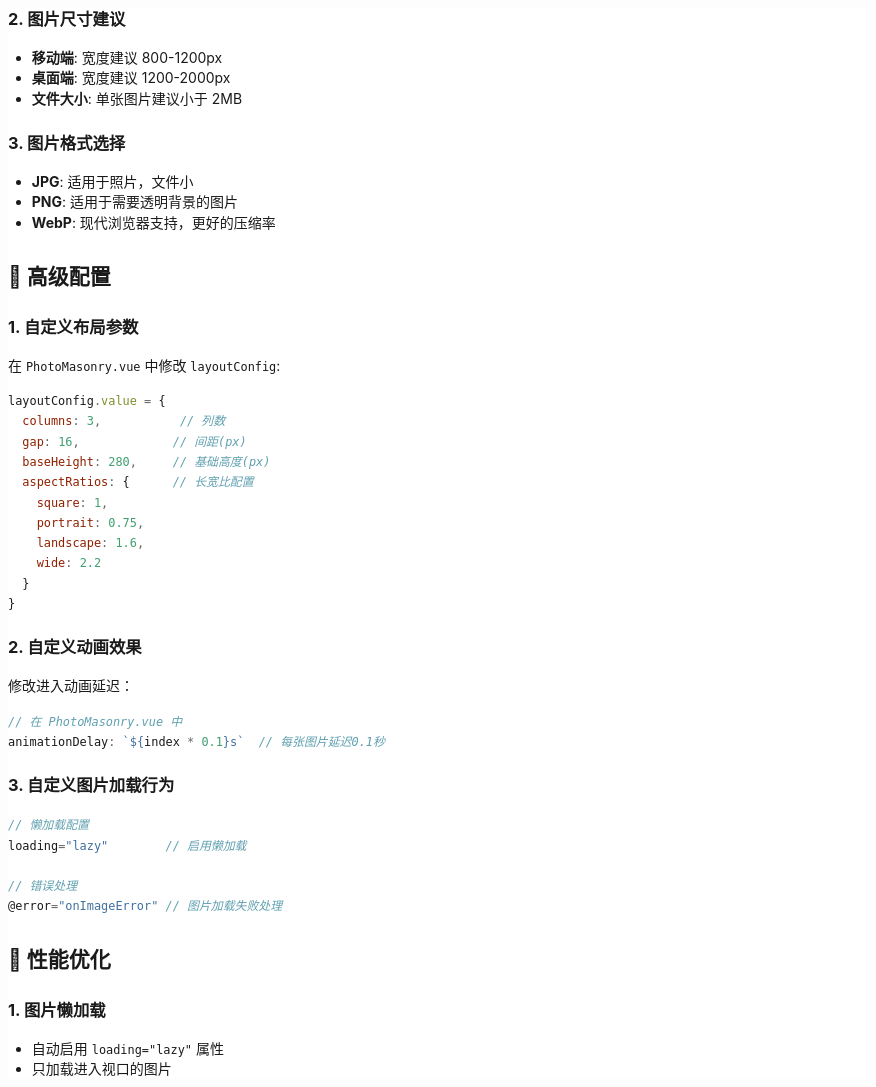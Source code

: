 ### 2. 图片尺寸建议
- **移动端**: 宽度建议 800-1200px
- **桌面端**: 宽度建议 1200-2000px
- **文件大小**: 单张图片建议小于 2MB

### 3. 图片格式选择
- **JPG**: 适用于照片，文件小
- **PNG**: 适用于需要透明背景的图片
- **WebP**: 现代浏览器支持，更好的压缩率

## 🔧 高级配置

### 1. 自定义布局参数

在 `PhotoMasonry.vue` 中修改 `layoutConfig`:

```javascript
layoutConfig.value = {
  columns: 3,           // 列数
  gap: 16,             // 间距(px)
  baseHeight: 280,     // 基础高度(px)
  aspectRatios: {      // 长宽比配置
    square: 1,
    portrait: 0.75,
    landscape: 1.6,
    wide: 2.2
  }
}
```

### 2. 自定义动画效果

修改进入动画延迟：
```javascript
// 在 PhotoMasonry.vue 中
animationDelay: `${index * 0.1}s`  // 每张图片延迟0.1秒
```

### 3. 自定义图片加载行为

```javascript
// 懒加载配置
loading="lazy"        // 启用懒加载

// 错误处理
@error="onImageError" // 图片加载失败处理
```

## 🚀 性能优化

### 1. 图片懒加载
- 自动启用 `loading="lazy"` 属性
- 只加载进入视口的图片

